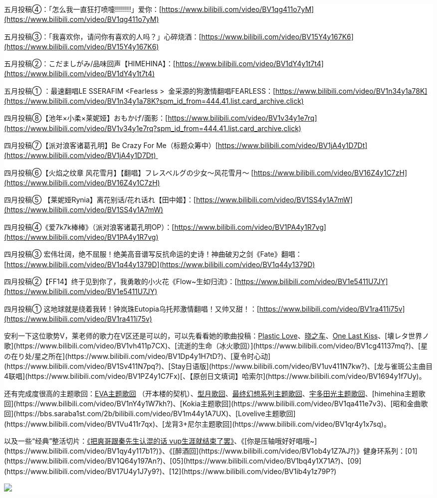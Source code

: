 五月投稿④：「怎么我一直狂打喷嚏!!!!!!!!」爱你：[https://www.bilibili.com/video/BV1qg411o7yM](https://www.bilibili.com/video/BV1qg411o7yM)

五月投稿③：「我喜欢你，请问你有喜欢的人吗？」心碎烧酒：[https://www.bilibili.com/video/BV15Y4y167K6](https://www.bilibili.com/video/BV15Y4y167K6)

五月投稿②：こだましがみ/品味回声【HIMEHINA】：[https://www.bilibili.com/video/BV1dY4y1t7t4](https://www.bilibili.com/video/BV1dY4y1t7t4)

五月投稿① ：最速翻唱LE SSERAFIM &lt;Fearless &gt;  金采源的狗激情翻唱FEARLESS：[https://www.bilibili.com/video/BV1n34y1a78K](https://www.bilibili.com/video/BV1n34y1a78K?spm_id_from=444.41.list.card_archive.click)

四月投稿⑧【池年×小柔×莱妮娅】おもかげ/面影：[https://www.bilibili.com/video/BV1v34y1e7rq](https://www.bilibili.com/video/BV1v34y1e7rq?spm_id_from=444.41.list.card_archive.click)

四月投稿⑦【派对浪客诸葛孔明】Be Crazy For Me（标题众筹中）[https://www.bilibili.com/video/BV1jA4y1D7Dt](https://www.bilibili.com/video/BV1jA4y1D7Dt)    

四月投稿⑥【火焰之纹章 风花雪月】【翻唱】フレスベルグの少女～风花雪月～ [https://www.bilibili.com/video/BV16Z4y1C7zH](https://www.bilibili.com/video/BV16Z4y1C7zH)

四月投稿⑤ 【莱妮娅Rynia】离花别话/花れ话れ【田中姬】：[https://www.bilibili.com/video/BV1SS4y1A7mW](https://www.bilibili.com/video/BV1SS4y1A7mW)

四月投稿④《爱7k7k棒棒》（派对浪客诸葛孔明OP）：[https://www.bilibili.com/video/BV1PA4y1R7vg](https://www.bilibili.com/video/BV1PA4y1R7vg)

四月投稿③ 宏伟壮阔，绝不屈服！绝美高音谱写反抗命运的史诗！神曲破刃之剑《Fate》翻唱：[https://www.bilibili.com/video/BV1q44y1379D](https://www.bilibili.com/video/BV1q44y1379D)

四月投稿②【FF14】终于见到你了，我勇敢的小火花《Flow~生如归流》：[https://www.bilibili.com/video/BV1e5411U7JY](https://www.bilibili.com/video/BV1e5411U7JY)

四月投稿① 这地球就是绕着我转！钟岚珠Eutopia乌托邦激情翻唱！又帅又甜！：[https://www.bilibili.com/video/BV1ra411i75v](https://www.bilibili.com/video/BV1ra411i75v)

安利一下这位歌势V，莱老师的歌力在V区还是可以的，可以先看看她的歌曲投稿：[Plastic Love](https://www.bilibili.com/video/BV1tb4y1R7zn?spm_id_from=333.999.0.0&amp;vd_source=a52c0d5971dcddde66018a9225e03557)、[晓之车](https://www.bilibili.com/video/BV1PU4y1h7AG)、[One Last Kiss](https://www.bilibili.com/video/BV1Cf4y147BR?)、[壊レタ世界ノ歌](https://www.bilibili.com/video/BV1vh411p7CX)、[流逝的生命（冰火歌回）](https://www.bilibili.com/video/BV1cg41137mq?)、[星の在り处/星之所在](https://www.bilibili.com/video/BV1Dp4y1H7tD?)、[夏令时心动](https://www.bilibili.com/video/BV1Sv411N7pq?)、[Stay日语版](https://www.bilibili.com/video/BV1uv411N7kw?)、[龙与雀斑公主曲目4联唱](https://www.bilibili.com/video/BV1PZ4y1C7Fx)[、【原创日文填词】哈索尔](https://www.bilibili.com/video/BV1694y1f7Uy)。

还有完成度很高的主题歌回：[EVA主题歌回](https://www.bilibili.com/video/BV1qS4y1R7Cv) （开本楼的契机）、[型月歌回](https://www.bilibili.com/video/BV15A41157wt?p=29)、[最终幻想系列主题歌回](https://www.bilibili.com/video/BV1Uw411f7my)、[宇多田光主题歌回](https://www.bilibili.com/video/BV1Ph411H7UW?)、[himehina主题歌回](https://www.bilibili.com/video/BV1nY4y1W7kh?)、[Kokia主题歌回](https://www.bilibili.com/video/BV1qa411e7v3)、[昭和金曲歌回](https://bbs.saraba1st.com/2b/bilibili.com/video/BV1m44y1A7UX)、[Lovelive主题歌回](https://www.bilibili.com/video/BV1Vu411r7qx)、[龙背3+尼尔主题歌回](https://www.bilibili.com/video/BV1qr4y1x7sq)。

以及一些“经典”整活切片：[《把爽哥跟秦先生认混的话 vup生涯就结束了罢》](https://www.bilibili.com/video/BV1GN411R79o?)、《[你是压轴哦好好唱哦~](https://www.bilibili.com/video/BV1qy4y117b1?)》、《[醉酒回](https://www.bilibili.com/video/BV1ob4y1Z7AJ?)》健身环系列：[01](https://www.bilibili.com/video/BV1Q64y197An?)、[05](https://www.bilibili.com/video/BV1bq4y1X71A?)、[09](https://www.bilibili.com/video/BV17U4y1J7y9?)、[12](https://www.bilibili.com/video/BV1ib4y1z79P?)

<img src="https://img.saraba1st.com/forum/202203/25/181405ziqqjk7abaa4j9h7.jpg" referrerpolicy="no-referrer">
